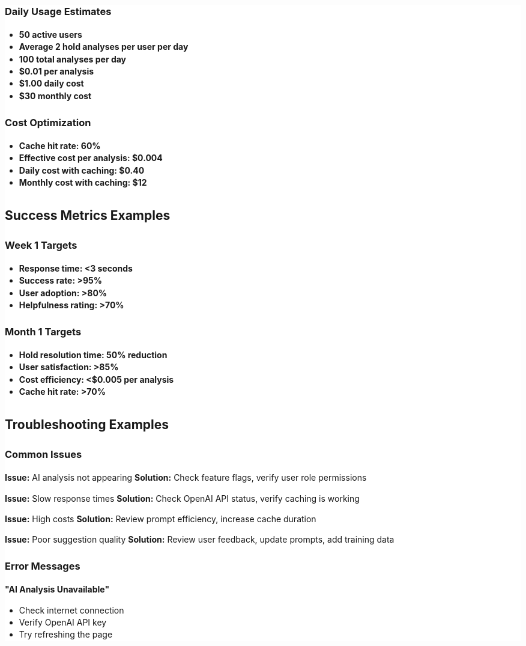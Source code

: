 ### Daily Usage Estimates
- **50 active users**
- **Average 2 hold analyses per user per day**
- **100 total analyses per day**
- **$0.01 per analysis**
- **$1.00 daily cost**
- **$30 monthly cost**

### Cost Optimization
- **Cache hit rate: 60%**
- **Effective cost per analysis: $0.004**
- **Daily cost with caching: $0.40**
- **Monthly cost with caching: $12**

## Success Metrics Examples

### Week 1 Targets
- **Response time: <3 seconds**
- **Success rate: >95%**
- **User adoption: >80%**
- **Helpfulness rating: >70%**

### Month 1 Targets
- **Hold resolution time: 50% reduction**
- **User satisfaction: >85%**
- **Cost efficiency: <$0.005 per analysis**
- **Cache hit rate: >70%**

## Troubleshooting Examples

### Common Issues

**Issue:** AI analysis not appearing
**Solution:** Check feature flags, verify user role permissions

**Issue:** Slow response times
**Solution:** Check OpenAI API status, verify caching is working

**Issue:** High costs
**Solution:** Review prompt efficiency, increase cache duration

**Issue:** Poor suggestion quality
**Solution:** Review user feedback, update prompts, add training data

### Error Messages

**"AI Analysis Unavailable"**
- Check internet connection
- Verify OpenAI API key
- Try refreshing the page
